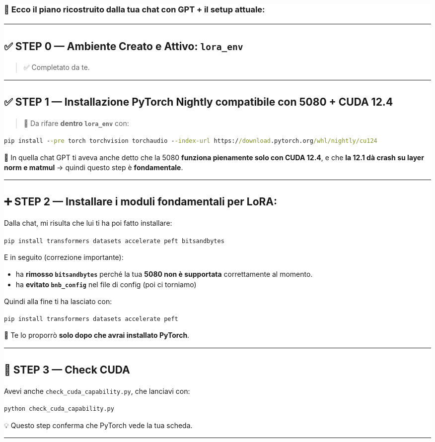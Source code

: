 ### 🚩 **Ecco il piano ricostruito dalla tua chat con GPT + il setup attuale:**

---

## ✅ STEP 0 — **Ambiente Creato e Attivo:** `lora_env`
> ✅ Completato da te.

---

## ✅ STEP 1 — **Installazione PyTorch Nightly compatibile con 5080 + CUDA 12.4**
> 🔁 Da rifare **dentro `lora_env`** con:
```cmd
pip install --pre torch torchvision torchaudio --index-url https://download.pytorch.org/whl/nightly/cu124
```

🧠 In quella chat GPT ti aveva anche detto che la 5080 **funziona pienamente solo con CUDA 12.4**, e che **la 12.1 dà crash su layer norm e matmul** → quindi questo step è **fondamentale**.

---

## ➕ STEP 2 — **Installare i moduli fondamentali per LoRA:**

Dalla chat, mi risulta che lui ti ha poi fatto installare:

```cmd
pip install transformers datasets accelerate peft bitsandbytes
```

E in seguito (correzione importante):
- ha **rimosso `bitsandbytes`** perché la tua **5080 non è supportata** correttamente al momento.
- ha **evitato `bnb_config`** nel file di config (poi ci torniamo)

Quindi alla fine ti ha lasciato con:

```cmd
pip install transformers datasets accelerate peft
```

📌 Te lo proporrò **solo dopo che avrai installato PyTorch**.

---

## 🔧 STEP 3 — **Check CUDA**

Avevi anche `check_cuda_capability.py`, che lanciavi con:

```cmd
python check_cuda_capability.py
```

💡 Questo step conferma che PyTorch vede la tua scheda.

---